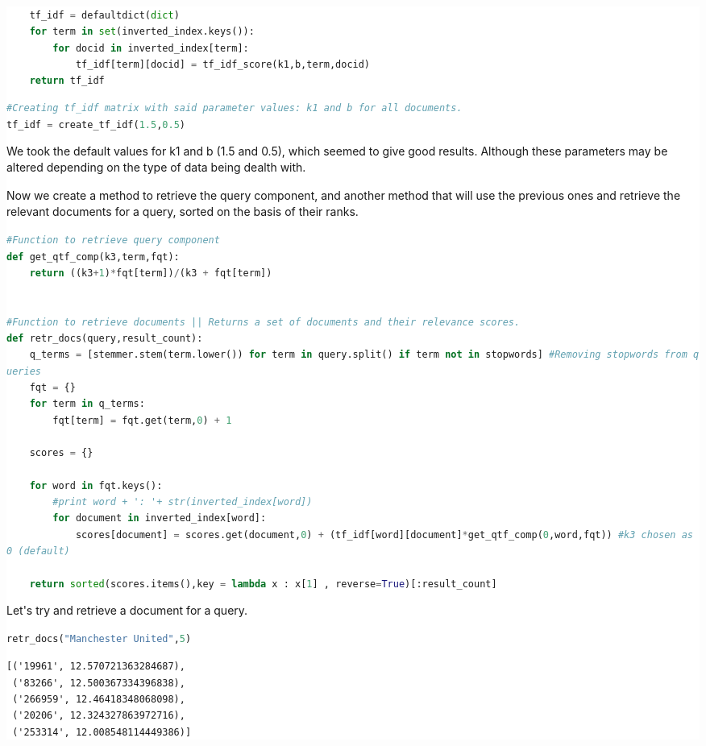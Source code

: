 ```python
    tf_idf = defaultdict(dict)
    for term in set(inverted_index.keys()):
        for docid in inverted_index[term]:
            tf_idf[term][docid] = tf_idf_score(k1,b,term,docid)
    return tf_idf
```


```python
#Creating tf_idf matrix with said parameter values: k1 and b for all documents.
tf_idf = create_tf_idf(1.5,0.5)
```

We took the default values for k1 and b (1.5 and 0.5), which seemed to give good results. Although these parameters may be altered depending on the type of data being dealth with. 

Now we create a method to retrieve the query component, and another method that will use the previous ones and retrieve the relevant documents for a query, sorted on the basis of their ranks. 


```python
#Function to retrieve query component
def get_qtf_comp(k3,term,fqt):
    return ((k3+1)*fqt[term])/(k3 + fqt[term])


#Function to retrieve documents || Returns a set of documents and their relevance scores. 
def retr_docs(query,result_count):
    q_terms = [stemmer.stem(term.lower()) for term in query.split() if term not in stopwords] #Removing stopwords from queries
    fqt = {}
    for term in q_terms:
        fqt[term] = fqt.get(term,0) + 1
    
    scores = {}
    
    for word in fqt.keys():
        #print word + ': '+ str(inverted_index[word])
        for document in inverted_index[word]:
            scores[document] = scores.get(document,0) + (tf_idf[word][document]*get_qtf_comp(0,word,fqt)) #k3 chosen as 0 (default)
    
    return sorted(scores.items(),key = lambda x : x[1] , reverse=True)[:result_count]        
```

Let's try and retrieve a document for a query. 


```python
retr_docs("Manchester United",5)
```




    [('19961', 12.570721363284687),
     ('83266', 12.500367334396838),
     ('266959', 12.46418348068098),
     ('20206', 12.324327863972716),
     ('253314', 12.008548114449386)]
